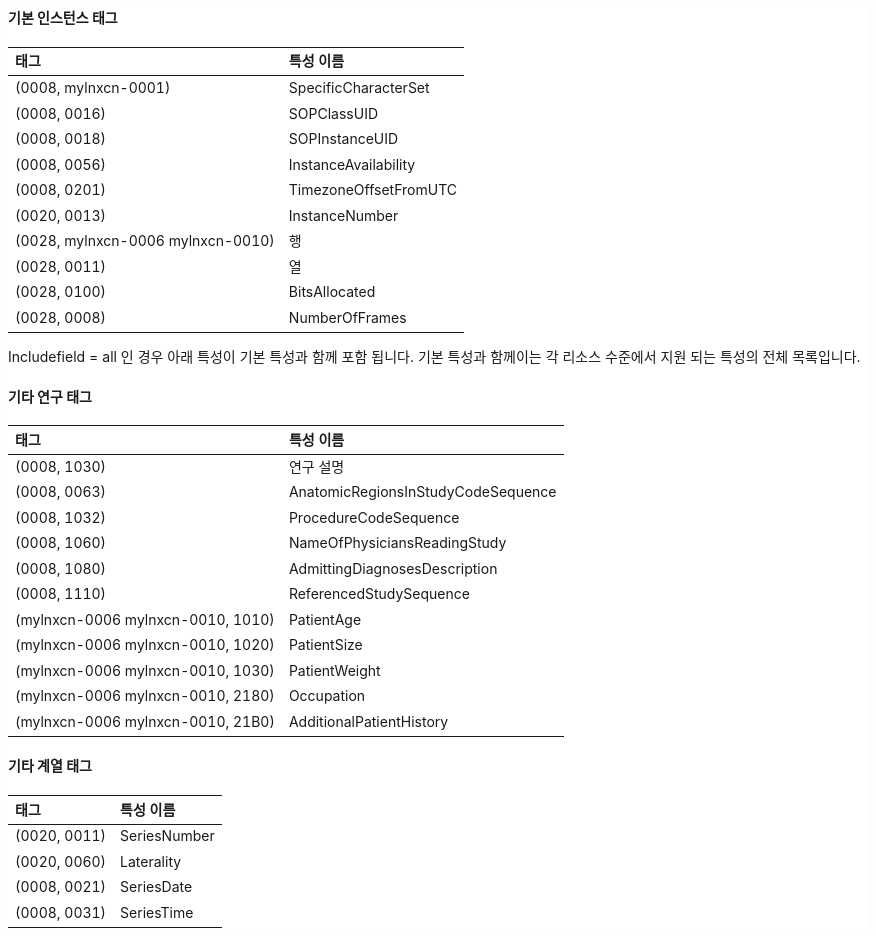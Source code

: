 #### <a name="default-instance-tags"></a>기본 인스턴스 태그

| 태그          | 특성 이름 |
| :----------- | :------------- |
| (0008, mylnxcn-0001) | SpecificCharacterSet |
| (0008, 0016) | SOPClassUID |
| (0008, 0018) | SOPInstanceUID |
| (0008, 0056) | InstanceAvailability |
| (0008, 0201) | TimezoneOffsetFromUTC |
| (0020, 0013) | InstanceNumber |
| (0028, mylnxcn-0006 mylnxcn-0010) | 행 |
| (0028, 0011) | 열 |
| (0028, 0100) | BitsAllocated |
| (0028, 0008) | NumberOfFrames |

Includefield = all 인 경우 아래 특성이 기본 특성과 함께 포함 됩니다. 기본 특성과 함께이는 각 리소스 수준에서 지원 되는 특성의 전체 목록입니다.

#### <a name="other-study-tags"></a>기타 연구 태그

| 태그          | 특성 이름 |
| :----------- | :------------- |
| (0008, 1030) | 연구 설명 |
| (0008, 0063) | AnatomicRegionsInStudyCodeSequence |
| (0008, 1032) | ProcedureCodeSequence |
| (0008, 1060) | NameOfPhysiciansReadingStudy |
| (0008, 1080) | AdmittingDiagnosesDescription |
| (0008, 1110) | ReferencedStudySequence |
| (mylnxcn-0006 mylnxcn-0010, 1010) | PatientAge |
| (mylnxcn-0006 mylnxcn-0010, 1020) | PatientSize |
| (mylnxcn-0006 mylnxcn-0010, 1030) | PatientWeight |
| (mylnxcn-0006 mylnxcn-0010, 2180) | Occupation |
| (mylnxcn-0006 mylnxcn-0010, 21B0) | AdditionalPatientHistory |

#### <a name="other-series-tags"></a>기타 계열 태그

| 태그          | 특성 이름 |
| :----------- | :------------- |
| (0020, 0011) | SeriesNumber |
| (0020, 0060) | Laterality |
| (0008, 0021) | SeriesDate |
| (0008, 0031) | SeriesTime |

